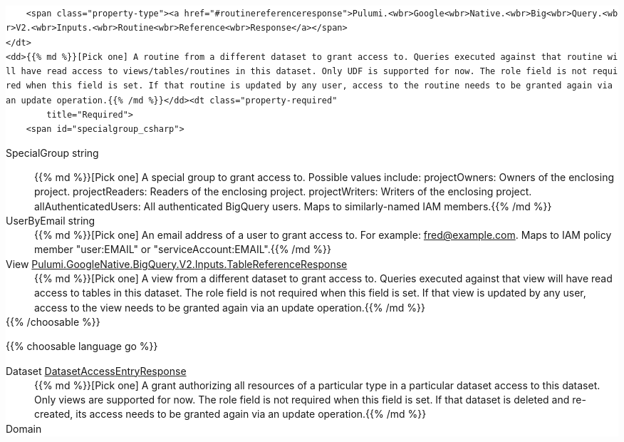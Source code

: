         <span class="property-type"><a href="#routinereferenceresponse">Pulumi.<wbr>Google<wbr>Native.<wbr>Big<wbr>Query.<wbr>V2.<wbr>Inputs.<wbr>Routine<wbr>Reference<wbr>Response</a></span>
    </dt>
    <dd>{{% md %}}[Pick one] A routine from a different dataset to grant access to. Queries executed against that routine will have read access to views/tables/routines in this dataset. Only UDF is supported for now. The role field is not required when this field is set. If that routine is updated by any user, access to the routine needs to be granted again via an update operation.{{% /md %}}</dd><dt class="property-required"
            title="Required">
        <span id="specialgroup_csharp">
<a href="#specialgroup_csharp" style="color: inherit; text-decoration: inherit;">Special<wbr>Group</a>
</span>
        <span class="property-indicator"></span>
        <span class="property-type">string</span>
    </dt>
    <dd>{{% md %}}[Pick one] A special group to grant access to. Possible values include: projectOwners: Owners of the enclosing project. projectReaders: Readers of the enclosing project. projectWriters: Writers of the enclosing project. allAuthenticatedUsers: All authenticated BigQuery users. Maps to similarly-named IAM members.{{% /md %}}</dd><dt class="property-required"
            title="Required">
        <span id="userbyemail_csharp">
<a href="#userbyemail_csharp" style="color: inherit; text-decoration: inherit;">User<wbr>By<wbr>Email</a>
</span>
        <span class="property-indicator"></span>
        <span class="property-type">string</span>
    </dt>
    <dd>{{% md %}}[Pick one] An email address of a user to grant access to. For example: fred@example.com. Maps to IAM policy member "user:EMAIL" or "serviceAccount:EMAIL".{{% /md %}}</dd><dt class="property-required"
            title="Required">
        <span id="view_csharp">
<a href="#view_csharp" style="color: inherit; text-decoration: inherit;">View</a>
</span>
        <span class="property-indicator"></span>
        <span class="property-type"><a href="#tablereferenceresponse">Pulumi.<wbr>Google<wbr>Native.<wbr>Big<wbr>Query.<wbr>V2.<wbr>Inputs.<wbr>Table<wbr>Reference<wbr>Response</a></span>
    </dt>
    <dd>{{% md %}}[Pick one] A view from a different dataset to grant access to. Queries executed against that view will have read access to tables in this dataset. The role field is not required when this field is set. If that view is updated by any user, access to the view needs to be granted again via an update operation.{{% /md %}}</dd></dl>
{{% /choosable %}}

{{% choosable language go %}}
<dl class="resources-properties"><dt class="property-required"
            title="Required">
        <span id="dataset_go">
<a href="#dataset_go" style="color: inherit; text-decoration: inherit;">Dataset</a>
</span>
        <span class="property-indicator"></span>
        <span class="property-type"><a href="#datasetaccessentryresponse">Dataset<wbr>Access<wbr>Entry<wbr>Response</a></span>
    </dt>
    <dd>{{% md %}}[Pick one] A grant authorizing all resources of a particular type in a particular dataset access to this dataset. Only views are supported for now. The role field is not required when this field is set. If that dataset is deleted and re-created, its access needs to be granted again via an update operation.{{% /md %}}</dd><dt class="property-required"
            title="Required">
        <span id="domain_go">
<a href="#domain_go" style="color: inherit; text-decoration: inherit;">Domain</a>
</span>
        <span class="property-indicator"></span>